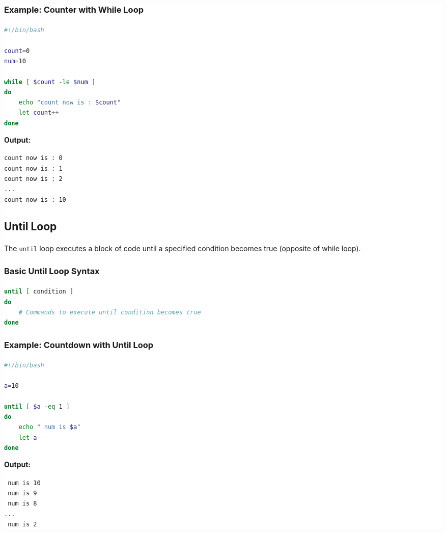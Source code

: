 ### Example: Counter with While Loop

```bash
#!/bin/bash

count=0
num=10

while [ $count -le $num ]
do
    echo "count now is : $count"
    let count++
done
```

**Output:**
```
count now is : 0
count now is : 1
count now is : 2
...
count now is : 10
```

## Until Loop

The `until` loop executes a block of code until a specified condition becomes true (opposite of while loop).

### Basic Until Loop Syntax

```bash
until [ condition ]
do
    # Commands to execute until condition becomes true
done
```

### Example: Countdown with Until Loop

```bash
#!/bin/bash

a=10

until [ $a -eq 1 ]
do
    echo " num is $a"
    let a--
done
```

**Output:**
```
 num is 10
 num is 9
 num is 8
...
 num is 2
```
